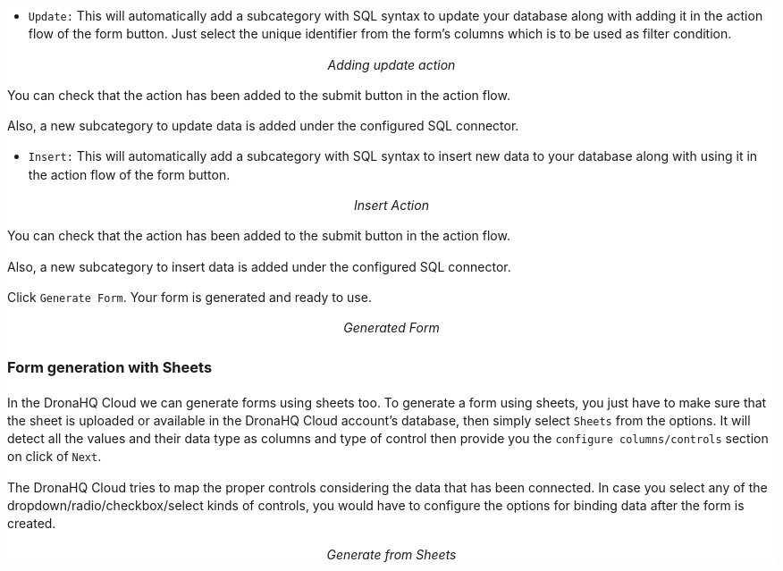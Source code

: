 - `Update:` This will automatically add a subcategory with SQL syntax to update your database along with adding it in
  the action flow of the form button. Just select the unique identifier from the form’s columns which is to be used as
  filter condition.

<figure>
  <Thumbnail src="/img/building-apps-concepts/autogenerate-crud-form/update-action.png" alt="Adding update action"/>
  <figcaption align = "center"><i>Adding update action</i></figcaption>
</figure>

You can check that the action has been added to the submit button in the action flow.

Also, a new subcategory to update data is added under the configured SQL connector.

- `Insert:` This will automatically add a subcategory with SQL syntax to insert new data to your database along with
  using it in the action flow of the form button.

<figure>
  <Thumbnail src="/img/building-apps-concepts/autogenerate-crud-form/insert-action.png" alt="Insert Action"/>
  <figcaption align = "center"><i>Insert Action</i></figcaption>
</figure>

You can check that the action has been added to the submit button in the action flow.

Also, a new subcategory to insert data is added under the configured SQL connector.

Click `Generate Form`. Your form is generated and ready to use.

<figure>
  <Thumbnail src="/img/building-apps-concepts/autogenerate-crud-form/generated-form.png" alt="Generated Form"/>
  <figcaption align = "center"><i>Generated Form</i></figcaption>
</figure>

### Form generation with Sheets

In the DronaHQ Cloud we can generate forms using sheets too. To generate a form using sheets, you just have to make sure
that the sheet is uploaded or available in the DronaHQ Cloud account’s database, then simply select `Sheets` from the
options. It will detect all the values and their data type as columns and type of control then provide you the
`configure columns/controls` section on click of `Next`.

The DronaHQ Cloud tries to map the proper controls considering the data that has been connected. In case you select any
of the dropdown/radio/checkbox/select kinds of controls, you would have to configure the options for binding data after
the form is created.

<figure>
  <Thumbnail src="/img/building-apps-concepts/autogenerate-crud-form/sheets.png" alt="Generate from Sheets"/>
  <figcaption align = "center"><i>Generate from Sheets</i></figcaption>
</figure>
